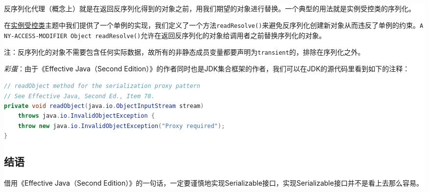 
反序列化代理（概念上）就是在返回反序列化得到的对象之前，用我们期望的对象进行替换。一个典型的用法就是实例受控类的序列化。

在[实例受控类](InstanceControlledClass.md)主题中我们提供了一个单例的实现，我们定义了一个方法`readResolve()`来避免反序列化创建新对象从而违反了单例的约束。`ANY-ACCESS-MODIFIER Object readResolve()`允许在返回反序列化的对象给调用者之前替换序列化的对象。

注：反序列化的对象不需要包含任何实际数据，故所有的非静态成员变量都要声明为`transient`的，排除在序列化之外。

*彩蛋*：由于《Effective Java（Second Edition）》的作者同时也是JDK集合框架的作者，我们可以在JDK的源代码里看到如下的注释：

```Java
// readObject method for the serialization proxy pattern
// See Effective Java, Second Ed., Item 78.
private void readObject(java.io.ObjectInputStream stream)
    throws java.io.InvalidObjectException {
    throw new java.io.InvalidObjectException("Proxy required");
}
```

## 结语

借用《Effective Java（Second Edition）》的一句话，一定要谨慎地实现Serializable接口，实现Serializable接口并不是看上去那么容易。
